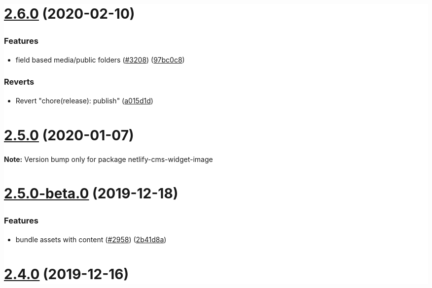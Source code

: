 # [2.6.0](https://github.com/netlify/netlify-cms/tree/master/packages/netlify-cms-widget-image/compare/netlify-cms-widget-image@2.5.0...netlify-cms-widget-image@2.6.0) (2020-02-10)


### Features

* field based media/public folders ([#3208](https://github.com/netlify/netlify-cms/tree/master/packages/netlify-cms-widget-image/issues/3208)) ([97bc0c8](https://github.com/netlify/netlify-cms/tree/master/packages/netlify-cms-widget-image/commit/97bc0c8dc489e736f89d748ba832d78400fe4332))


### Reverts

* Revert "chore(release): publish" ([a015d1d](https://github.com/netlify/netlify-cms/tree/master/packages/netlify-cms-widget-image/commit/a015d1d92a4b1c0130c44fcef1c9ecdb157a0f07))





# [2.5.0](https://github.com/netlify/netlify-cms/tree/master/packages/netlify-cms-widget-image/compare/netlify-cms-widget-image@2.5.0-beta.0...netlify-cms-widget-image@2.5.0) (2020-01-07)

**Note:** Version bump only for package netlify-cms-widget-image





# [2.5.0-beta.0](https://github.com/netlify/netlify-cms/tree/master/packages/netlify-cms-widget-image/compare/netlify-cms-widget-image@2.4.0...netlify-cms-widget-image@2.5.0-beta.0) (2019-12-18)


### Features

* bundle assets with content ([#2958](https://github.com/netlify/netlify-cms/tree/master/packages/netlify-cms-widget-image/issues/2958)) ([2b41d8a](https://github.com/netlify/netlify-cms/tree/master/packages/netlify-cms-widget-image/commit/2b41d8a838a9c8a6b21cde2ddd16b9288334e298))





# [2.4.0](https://github.com/netlify/netlify-cms/tree/master/packages/netlify-cms-widget-image/compare/netlify-cms-widget-image@2.3.3...netlify-cms-widget-image@2.4.0) (2019-12-16)

